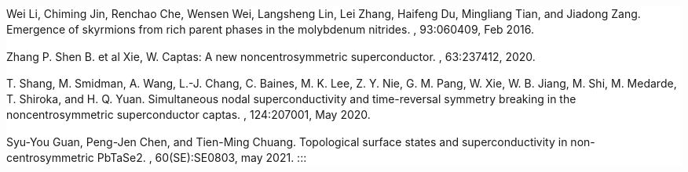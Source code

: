 Wei Li, Chiming Jin, Renchao Che, Wensen Wei, Langsheng Lin, Lei Zhang,
Haifeng Du, Mingliang Tian, and Jiadong Zang. Emergence of skyrmions
from rich parent phases in the molybdenum nitrides. , 93:060409, Feb
2016.

Zhang P. Shen B. et al Xie, W. Captas: A new noncentrosymmetric
superconductor. , 63:237412, 2020.

T. Shang, M. Smidman, A. Wang, L.-J. Chang, C. Baines, M. K. Lee, Z. Y.
Nie, G. M. Pang, W. Xie, W. B. Jiang, M. Shi, M. Medarde, T. Shiroka,
and H. Q. Yuan. Simultaneous nodal superconductivity and time-reversal
symmetry breaking in the noncentrosymmetric superconductor captas. ,
124:207001, May 2020.

Syu-You Guan, Peng-Jen Chen, and Tien-Ming Chuang. Topological surface
states and superconductivity in non-centrosymmetric PbTaSe2. ,
60(SE):SE0803, may 2021.
:::
